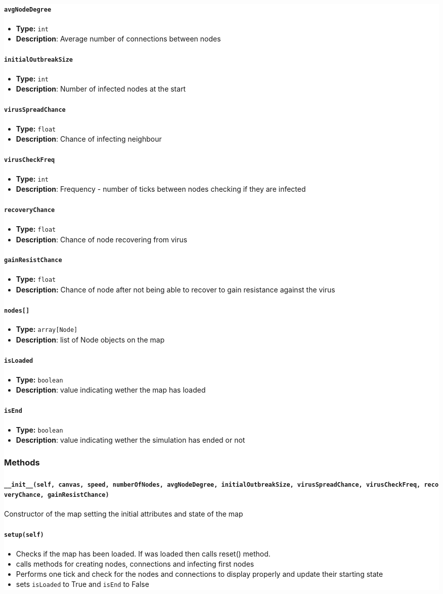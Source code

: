 #### `avgNodeDegree`
- **Type:** `int`
- **Description**: Average number of connections between nodes

#### `initialOutbreakSize`
- **Type:** `int`
- **Description**: Number of infected nodes at the start 

#### `virusSpreadChance`
- **Type:** `float`
- **Description**: Chance of infecting neighbour

#### `virusCheckFreq`
- **Type:** `int`
- **Description**: Frequency - number of ticks between nodes checking if they are infected

#### `recoveryChance`
- **Type:** `float`
- **Description**: Chance of node recovering from virus

#### `gainResistChance`
- **Type:** `float`
- **Description:** Chance of node after not being able to recover to gain resistance against the virus

#### `nodes[]`
- **Type:** `array[Node]`
- **Description**: list of Node objects on the map

#### `isLoaded`
- **Type:** `boolean`
- **Description**: value indicating wether the map has loaded

#### `isEnd`
- **Type:** `boolean`
- **Description**: value indicating wether the simulation has ended or not

### Methods

####  `__init__(self, canvas, speed, numberOfNodes, avgNodeDegree, initialOutbreakSize, virusSpreadChance, virusCheckFreq, recoveryChance, gainResistChance)`
Constructor of the map setting the initial attributes and state of the map

#### `setup(self)`
- Checks if the map has been loaded. If was loaded then calls reset() method.
- calls methods for creating nodes, connections and infecting first nodes
- Performs one tick and check for the nodes and connections to display properly and update their starting state
- sets `isLoaded` to True and `isEnd` to False
